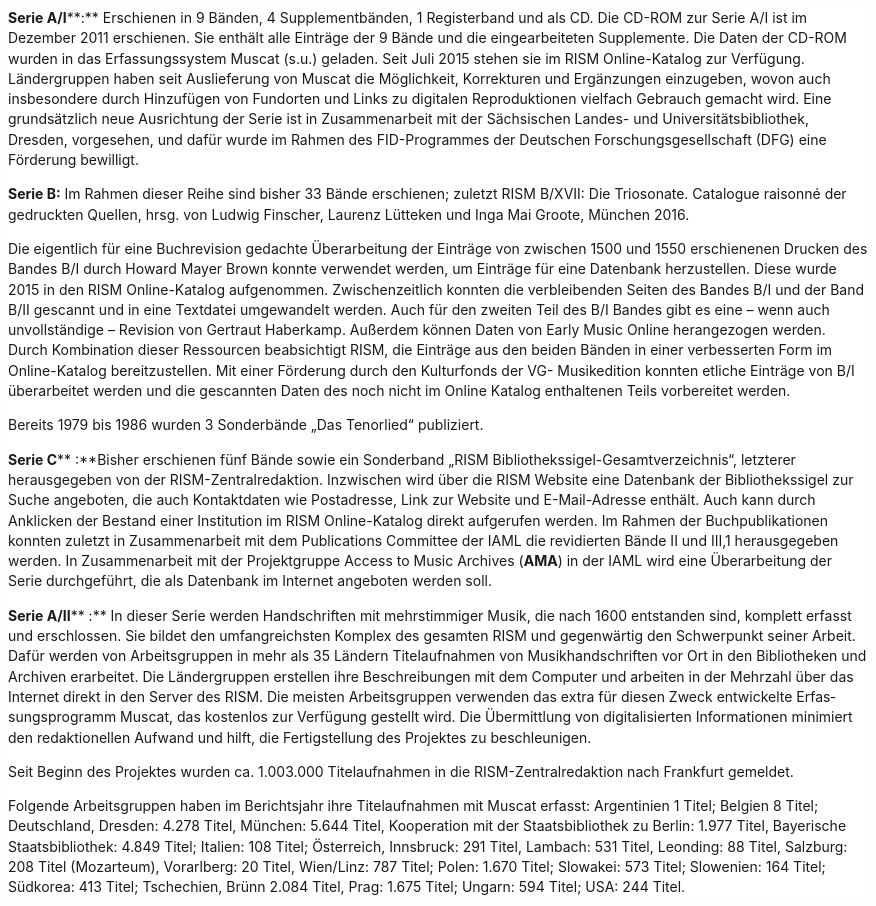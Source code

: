 **Serie A/I****:** Erschienen in 9 Bänden, 4 Supplementbänden, 1 Registerband und als CD. Die CD-ROM zur Serie A/I ist im Dezember 2011 erschienen. Sie enthält alle Einträge der 9 Bände und die eingearbeiteten Supplemente. Die Daten der CD-ROM wurden in das Erfassungssystem Muscat (s.u.) geladen. Seit Juli 2015 stehen sie im RISM Online-Katalog zur Verfügung. Ländergruppen haben seit Auslieferung von Muscat die Möglichkeit, Korrekturen und Ergänzungen einzugeben, wovon auch insbesondere durch Hinzufügen von Fundorten und Links zu digitalen Reproduktionen vielfach Gebrauch gemacht wird. Eine grundsätzlich neue Ausrichtung der Serie ist in Zusammenarbeit mit der Sächsischen Landes- und Universitätsbibliothek, Dresden, vorgesehen, und dafür wurde im Rahmen des FID-Programmes der Deutschen Forschungsgesellschaft (DFG) eine Förderung bewilligt.

**Serie B:** Im Rahmen dieser Reihe sind bisher 33 Bände erschienen; zuletzt RISM B/XVII: Die Triosonate. Catalogue raisonné der gedruckten Quellen, hrsg. von Ludwig Finscher, Laurenz Lütteken und Inga Mai Groote, Mün­chen 2016.

Die eigentlich für eine Buchrevision gedachte Überarbeitung der Einträge von zwischen 1500 und 1550 erschienenen Drucken des Bandes B/I durch Howard Mayer Brown konnte verwendet werden, um Einträge für eine Datenbank herzustellen. Diese wurde 2015 in den RISM Online-Katalog aufgenommen. Zwischenzeitlich konnten die verbleibenden Seiten des Bandes B/I und der Band B/II gescannt und in eine Textdatei umgewandelt werden. Auch für den zweiten Teil des B/I Bandes gibt es eine – wenn auch unvollständige – Revision von Gertraut Haberkamp. Außerdem können Daten von Early Music Online herangezogen werden. Durch Kombination dieser Ressourcen beabsichtigt RISM, die Einträge aus den beiden Bänden in einer verbesserten Form im Online-Katalog bereitzustellen. Mit einer Förderung durch den Kulturfonds der VG- Musikedition konnten etliche Einträge von B/I überarbeitet werden und die gescannten Daten des noch nicht im Online Katalog enthaltenen Teils vorbereitet werden.

Bereits 1979 bis 1986 wurden 3 Sonderbände „Das Tenorlied“ publiziert.

**Serie C**** :**Bisher erschienen fünf Bände sowie ein Sonderband „RISM Bibliothekssigel-Gesamtverzeichnis“, letzterer herausgegeben von der RISM-Zentralredaktion. Inzwi­schen wird über die RISM Website eine Datenbank der Bibliothekssigel zur Suche ange­boten, die auch Kontaktdaten wie Postadresse, Link zur Website und E-Mail-Adresse enthält. Auch kann durch Anklicken der Bestand einer Institution im RISM Online-Kata­log direkt auf­ge­rufen werden. Im Rahmen der Buchpublikationen konnten zuletzt in Zusam­menarbeit mit dem Publications Committee der IAML die revidierten Bände II und III,1 herausge­geben werden. In Zusammenarbeit mit der Projektgruppe Access to Music Archi­ves (**AMA**) in der IAML wird eine Überarbeitung der Serie durchgeführt, die als Datenbank im Internet angeboten werden soll.

**Serie A/II**** :** In dieser Serie werden Handschriften mit mehrstimmiger Musik, die nach 1600 entstanden sind, komplett erfasst und erschlossen. Sie bildet den umfangreichsten Komplex des gesamten RISM und gegenwärtig den Schwerpunkt seiner Arbeit. Dafür wer­den von Arbeitsgruppen in mehr als 35 Ländern Titelaufnahmen von Musikhand­schrif­ten vor Ort in den Bibliotheken und Archiven erarbeitet. Die Ländergruppen erstel­len ihre Beschreibungen mit dem Computer und arbeiten in der Mehrzahl über das Inter­net direkt in den Server des RISM. Die meisten Arbeitsgruppen verwenden das extra für diesen Zweck entwickelte Erfas­sungs­­programm Muscat, das kostenlos zur Ver­fügung gestellt wird. Die Übermittlung von digitalisierten Informationen minimiert den redaktio­nellen Auf­wand und hilft, die Fertigstellung des Projektes zu beschleunigen.

Seit Beginn des Projektes wurden ca. 1.003.000 Titelaufnahmen in die RISM-Zentral­redak­tion nach Frankfurt gemeldet.

Folgende Arbeitsgruppen haben im Berichtsjahr ihre Titelaufnahmen mit Muscat erfasst: Argentinien 1 Titel; Belgien 8 Titel; Deutschland, Dresden: 4.278 Titel, München: 5.644 Titel, Ko­ope­ration mit der Staats­bibliothek zu Berlin: 1.977 Titel, Bayerische Staatsbibliothek: 4.849 Titel; Italien: 108 Titel; Österreich, Innsbruck: 291 Titel, Lambach: 531 Titel, Leonding: 88 Titel, Salzburg: 208 Titel (Mozarteum), Vorarlberg: 20 Titel, Wien/Linz: 787 Titel; Polen: 1.670 Titel; Slowakei: 573 Titel; Slowenien: 164 Titel; Südkorea: 413 Titel; Tschechien, Brünn 2.084 Titel, Prag: 1.675 Titel; Ungarn: 594 Titel; USA: 244 Titel.

